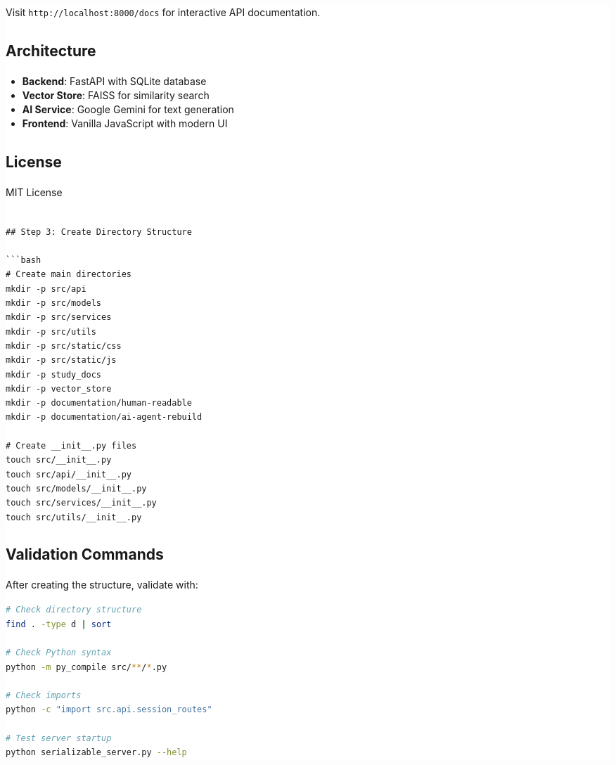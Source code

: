 Visit `http://localhost:8000/docs` for interactive API documentation.

## Architecture

- **Backend**: FastAPI with SQLite database
- **Vector Store**: FAISS for similarity search
- **AI Service**: Google Gemini for text generation
- **Frontend**: Vanilla JavaScript with modern UI

## License

MIT License

````

## Step 3: Create Directory Structure

```bash
# Create main directories
mkdir -p src/api
mkdir -p src/models
mkdir -p src/services
mkdir -p src/utils
mkdir -p src/static/css
mkdir -p src/static/js
mkdir -p study_docs
mkdir -p vector_store
mkdir -p documentation/human-readable
mkdir -p documentation/ai-agent-rebuild

# Create __init__.py files
touch src/__init__.py
touch src/api/__init__.py
touch src/models/__init__.py
touch src/services/__init__.py
touch src/utils/__init__.py
````

## Validation Commands

After creating the structure, validate with:

```bash
# Check directory structure
find . -type d | sort

# Check Python syntax
python -m py_compile src/**/*.py

# Check imports
python -c "import src.api.session_routes"

# Test server startup
python serializable_server.py --help
```
